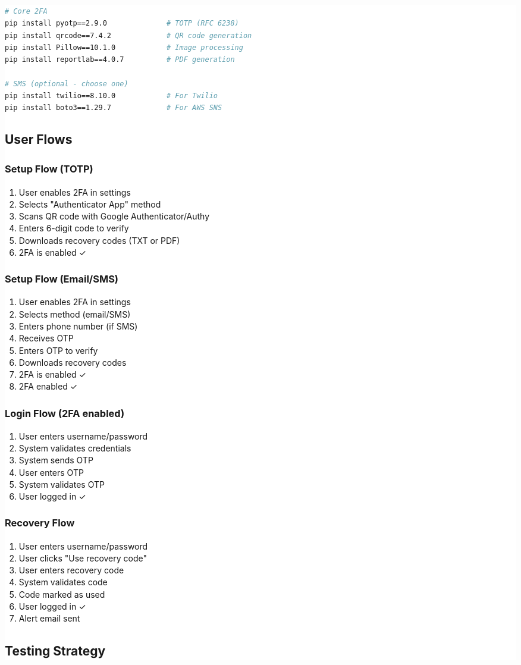 ```bash
# Core 2FA
pip install pyotp==2.9.0              # TOTP (RFC 6238)
pip install qrcode==7.4.2             # QR code generation
pip install Pillow==10.1.0            # Image processing
pip install reportlab==4.0.7          # PDF generation

# SMS (optional - choose one)
pip install twilio==8.10.0            # For Twilio
pip install boto3==1.29.7             # For AWS SNS
```

## User Flows

### Setup Flow (TOTP)
1. User enables 2FA in settings
2. Selects "Authenticator App" method
3. Scans QR code with Google Authenticator/Authy
4. Enters 6-digit code to verify
5. Downloads recovery codes (TXT or PDF)
6. 2FA is enabled ✓

### Setup Flow (Email/SMS)
1. User enables 2FA in settings
2. Selects method (email/SMS)
3. Enters phone number (if SMS)
4. Receives OTP
5. Enters OTP to verify
6. Downloads recovery codes
7. 2FA is enabled ✓
8. 2FA enabled ✓

### Login Flow (2FA enabled)
1. User enters username/password
2. System validates credentials
3. System sends OTP
4. User enters OTP
5. System validates OTP
6. User logged in ✓

### Recovery Flow
1. User enters username/password
2. User clicks "Use recovery code"
3. User enters recovery code
4. System validates code
5. Code marked as used
6. User logged in ✓
7. Alert email sent

## Testing Strategy
